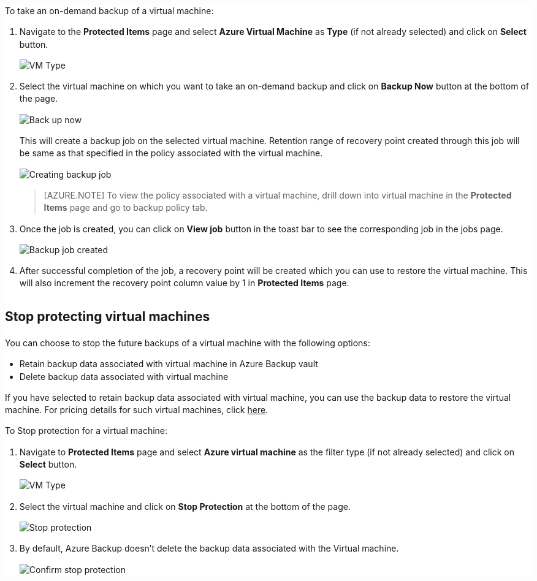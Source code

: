 To take an on-demand backup of a virtual machine:

1. Navigate to the **Protected Items** page and select **Azure Virtual Machine** as **Type** (if not already selected) and click on **Select** button.

    ![VM Type](./media/backup-azure-manage-vms/vm-type.png)

2. Select the virtual machine on which you want to take an on-demand backup and click on **Backup Now** button at the bottom of the page.

    ![Back up now](./media/backup-azure-manage-vms/backup-now.png)

    This will create a backup job on the selected virtual machine. Retention range of recovery point created through this job will be same as that specified in the policy associated with the virtual machine.

    ![Creating backup job](./media/backup-azure-manage-vms/creating-job.png)

    >[AZURE.NOTE] To view the policy associated with a virtual machine, drill down into virtual machine in the **Protected Items** page and go to backup policy tab.

3. Once the job is created, you can click on **View job** button in the toast bar to see the corresponding job in the jobs page.

    ![Backup job created](./media/backup-azure-manage-vms/created-job.png)

4. After successful completion of the job, a recovery point will be created which you can use to restore the virtual machine. This will also increment the recovery point column value by 1 in **Protected Items** page.

## Stop protecting virtual machines
You can choose to stop the future backups of a virtual machine with the following options:

- Retain backup data associated with virtual machine in Azure Backup vault
- Delete backup data associated with virtual machine

If you have selected to retain backup data associated with virtual machine, you can use the backup data to restore the virtual machine. For pricing details for such virtual machines, click [here](https://azure.microsoft.com/pricing/details/backup/).

To Stop protection for a virtual machine:

1. Navigate to **Protected Items** page and select **Azure virtual machine** as the filter type (if not already selected) and click on **Select** button.

    ![VM Type](./media/backup-azure-manage-vms/vm-type.png)

2. Select the virtual machine and click on **Stop Protection** at the bottom of the page.

    ![Stop protection](./media/backup-azure-manage-vms/stop-protection.png)

3. By default, Azure Backup doesn’t delete the backup data associated with the Virtual machine.

    ![Confirm stop protection](./media/backup-azure-manage-vms/confirm-stop-protection.png)
